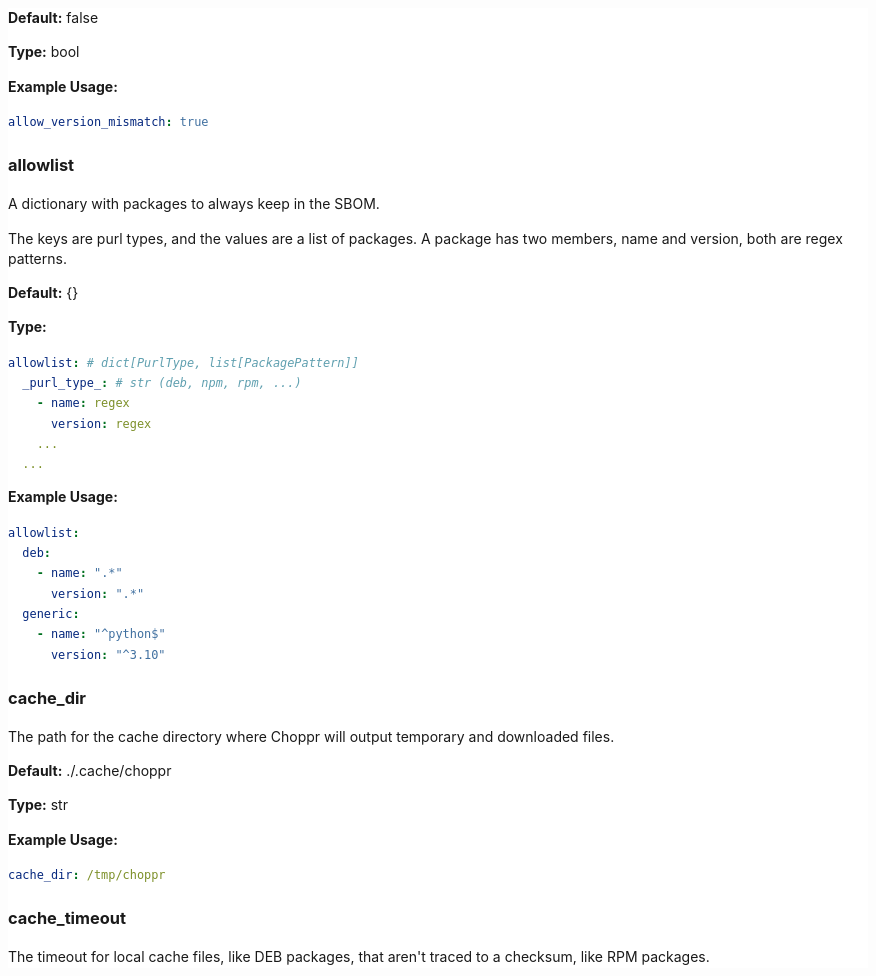 **Default:** false

**Type:** bool

**Example Usage:**
```yml
allow_version_mismatch: true
```

### allowlist

A dictionary with packages to always keep in the SBOM.

The keys are purl types, and the values are a list of packages. A package has two members, name and version, both are
regex patterns.

**Default:** {}

**Type:**
```yml
allowlist: # dict[PurlType, list[PackagePattern]]
  _purl_type_: # str (deb, npm, rpm, ...)
    - name: regex
      version: regex
    ...
  ...
```

**Example Usage:**
```yml
allowlist:
  deb:
    - name: ".*"
      version: ".*"
  generic:
    - name: "^python$"
      version: "^3.10"
```

### cache_dir

The path for the cache directory where Choppr will output temporary and downloaded files.

**Default:** ./.cache/choppr

**Type:** str

**Example Usage:**
```yml
cache_dir: /tmp/choppr
```

### cache_timeout

The timeout for local cache files, like DEB packages, that aren't traced to a checksum, like RPM packages.
